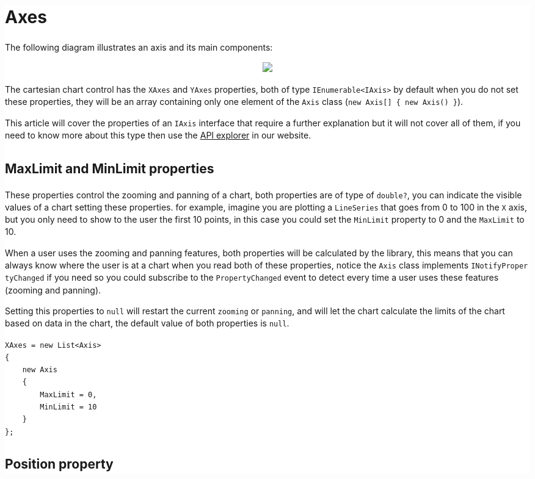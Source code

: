 # Axes

The following diagram illustrates an axis and its main components:

<p align="center">
  <img src="https://github.com/beto-rodriguez/LiveCharts2/tree/master/docs/_assets/1.7.diagram.png" />
</p>

The cartesian chart control has the `XAxes` and `YAxes` properties, both of type `IEnumerable<IAxis>` by default
when you do not set these properties, they will be an array containing only one element of the `Axis` class 
(`new Axis[] { new Axis() }`). 

This article will cover the properties of an `IAxis` interface that require a further explanation but it will 
not cover all of them, if you need to know more about this type then use the [API explorer](./) in our website.

## MaxLimit and MinLimit properties

These properties control the zooming and panning of a chart, both properties are of type of `double?`, you can
indicate the visible values of a chart setting these properties. for example, imagine you are plotting a 
`LineSeries` that goes from 0 to 100 in the `X` axis, but you only need to show to the user the first 10 points,
in this case you could set the `MinLimit` property to 0 and the `MaxLimit` to 10.

When a user uses the zooming and panning features, both properties will be calculated by the library, this means 
that you can always know where the user is at a chart when you read both of these properties, notice the `Axis` class
implements `INotifyPropertyChanged` if you need so you could subscribe to the `PropertyChanged` event to detect every
time a user uses these features (zooming and panning).

Setting this properties to `null` will restart the current `zooming` or `panning`, and will let the chart calculate
the limits of the chart based on data in the chart, the default value of both properties is `null`.

```
XAxes = new List<Axis>
{
    new Axis    
    {
        MaxLimit = 0,
        MinLimit = 10
    }
};
```

## Position property
